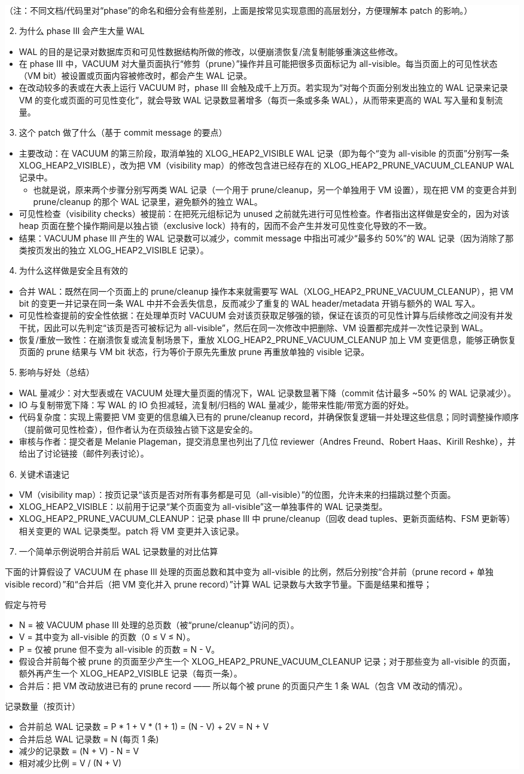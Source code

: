 （注：不同文档/代码里对“phase”的命名和细分会有些差别，上面是按常见实现意图的高层划分，方便理解本 patch 的影响。）  
  
2) 为什么 phase III 会产生大量 WAL  
- WAL 的目的是记录对数据库页和可见性数据结构所做的修改，以便崩溃恢复/流复制能够重演这些修改。  
- 在 phase III 中，VACUUM 对大量页面执行“修剪（prune）”操作并且可能把很多页面标记为 all-visible。每当页面上的可见性状态（VM bit）被设置或页面内容被修改时，都会产生 WAL 记录。  
- 在改动较多的表或在大表上运行 VACUUM 时，phase III 会触及成千上万页。若实现为“对每个页面分别发出独立的 WAL 记录来记录 VM 的变化或页面的可见性变化”，就会导致 WAL 记录数显著增多（每页一条或多条 WAL），从而带来更高的 WAL 写入量和复制流量。  
  
3) 这个 patch 做了什么（基于 commit message 的要点）  
- 主要改动：在 VACUUM 的第三阶段，取消单独的 XLOG_HEAP2_VISIBLE WAL 记录（即为每个“变为 all-visible 的页面”分别写一条 XLOG_HEAP2_VISIBLE），改为把 VM（visibility map）的修改包含进已经存在的 XLOG_HEAP2_PRUNE_VACUUM_CLEANUP WAL 记录中。  
  - 也就是说，原来两个步骤分别写两类 WAL 记录（一个用于 prune/cleanup，另一个单独用于 VM 设置），现在把 VM 的变更合并到 prune/cleanup 的那个 WAL 记录里，避免额外的独立 WAL。  
- 可见性检查（visibility checks）被提前：在把死元组标记为 unused 之前就先进行可见性检查。作者指出这样做是安全的，因为对该 heap 页面在整个操作期间是以独占锁（exclusive lock）持有的，因而不会产生并发可见性变化导致的不一致。  
- 结果：VACUUM phase III 产生的 WAL 记录数可以减少，commit message 中指出可减少“最多约 50%”的 WAL 记录（因为消除了那类按页发出的独立 XLOG_HEAP2_VISIBLE 记录）。  
  
4) 为什么这样做是安全且有效的  
- 合并 WAL：既然在同一个页面上的 prune/cleanup 操作本来就需要写 WAL（XLOG_HEAP2_PRUNE_VACUUM_CLEANUP），把 VM bit 的变更一并记录在同一条 WAL 中并不会丢失信息，反而减少了重复的 WAL header/metadata 开销与额外的 WAL 写入。  
- 可见性检查提前的安全性依据：在处理单页时 VACUUM 会对该页获取足够强的锁，保证在该页的可见性计算与后续修改之间没有并发干扰，因此可以先判定“该页是否可被标记为 all-visible”，然后在同一次修改中把删除、VM 设置都完成并一次性记录到 WAL。  
- 恢复/重放一致性：在崩溃恢复或流复制场景下，重放 XLOG_HEAP2_PRUNE_VACUUM_CLEANUP 加上 VM 变更信息，能够正确恢复页面的 prune 结果与 VM bit 状态，行为等价于原先先重放 prune 再重放单独的 visible 记录。  
  
5) 影响与好处（总结）  
- WAL 量减少：对大型表或在 VACUUM 处理大量页面的情况下，WAL 记录数显著下降（commit 估计最多 ~50% 的 WAL 记录减少）。  
- IO 与复制带宽下降：写 WAL 的 IO 负担减轻，流复制/归档的 WAL 量减少，能带来性能/带宽方面的好处。  
- 代码复杂度：实现上需要把 VM 变更的信息编入已有的 prune/cleanup record，并确保恢复逻辑一并处理这些信息；同时调整操作顺序（提前做可见性检查），但作者认为在页级独占锁下这是安全的。  
- 审核与作者：提交者是 Melanie Plageman，提交消息里也列出了几位 reviewer（Andres Freund、Robert Haas、Kirill Reshke），并给出了讨论链接（邮件列表讨论）。  
  
6) 关键术语速记  
- VM（visibility map）：按页记录“该页是否对所有事务都是可见（all-visible）”的位图，允许未来的扫描跳过整个页面。  
- XLOG_HEAP2_VISIBLE：以前用于记录“某个页面变为 all-visible”这一单独事件的 WAL 记录类型。  
- XLOG_HEAP2_PRUNE_VACUUM_CLEANUP：记录 phase III 中 prune/cleanup（回收 dead tuples、更新页面结构、FSM 更新等）相关变更的 WAL 记录类型。patch 将 VM 变更并入该记录。  
  
7) 一个简单示例说明合并前后 WAL 记录数量的对比估算  
  
下面的计算假设了 VACUUM 在 phase III 处理的页面总数和其中变为 all-visible 的比例，然后分别按“合并前（prune record + 单独 visible record）”和“合并后（把 VM 变化并入 prune record）”计算 WAL 记录数与大致字节量。下面是结果和推导；  
  
假定与符号  
- N = 被 VACUUM phase III 处理的总页数（被“prune/cleanup”访问的页）。  
- V = 其中变为 all-visible 的页数（0 ≤ V ≤ N）。  
- P = 仅被 prune 但不变为 all-visible 的页数 = N - V。  
- 假设合并前每个被 prune 的页面至少产生一个 XLOG_HEAP2_PRUNE_VACUUM_CLEANUP 记录；对于那些变为 all-visible 的页面，额外再产生一个 XLOG_HEAP2_VISIBLE 记录（每页一条）。  
- 合并后：把 VM 改动放进已有的 prune record —— 所以每个被 prune 的页面只产生 1 条 WAL（包含 VM 改动的情况）。  
  
记录数量（按页计）  
- 合并前总 WAL 记录数 = P * 1 + V * (1 + 1) = (N - V) + 2V = N + V  
- 合并后总 WAL 记录数 = N (每页 1 条)  
- 减少的记录数 = (N + V) - N = V  
- 相对减少比例 = V / (N + V)  
  